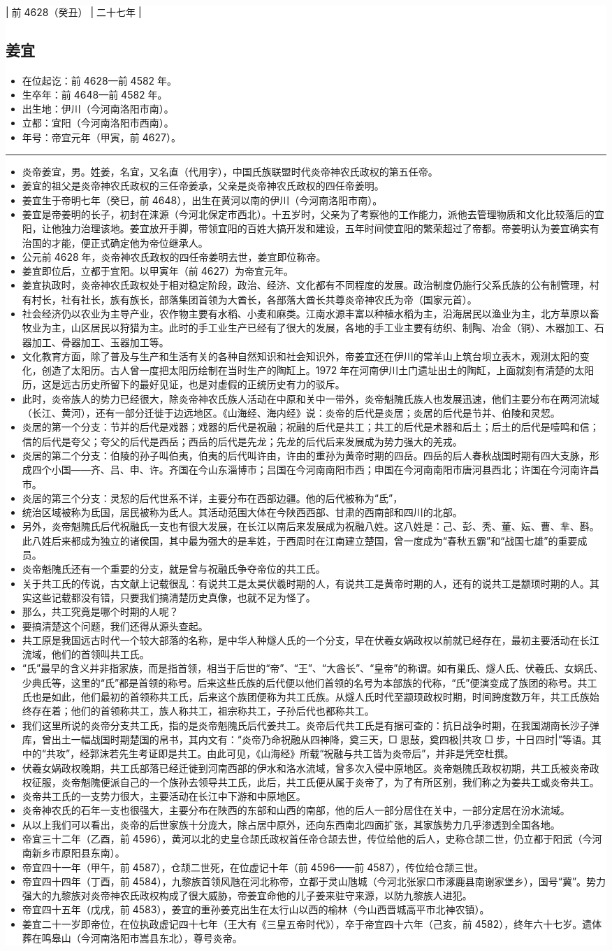 | 前 4628（癸丑）  | 二十七年 |

## 姜宜

- 在位起讫：前 4628—前 4582 年。
- 生卒年：前 4648—前 4582 年。
- 出生地：伊川（今河南洛阳市南）。
- 立都：宜阳（今河南洛阳市西南）。
- 年号：帝宜元年（甲寅，前 4627）。

---

- 炎帝姜宜，男。姓姜，名宜，又名直（代用字），中国氏族联盟时代炎帝神农氏政权的第五任帝。
- 姜宜的祖父是炎帝神农氏政权的三任帝姜承，父亲是炎帝神农氏政权的四任帝姜明。
- 姜宜生于帝明七年（癸巳，前 4648），出生在黄河以南的伊川（今河南洛阳市南）。
- 姜宜是帝姜明的长子，初封在涞源（今河北保定市西北）。十五岁时，父亲为了考察他的工作能力，派他去管理物质和文化比较落后的宜阳，让他独力治理该地。姜宜放开手脚，带领宜阳的百姓大搞开发和建设，五年时间使宜阳的繁荣超过了帝都。帝姜明认为姜宜确实有治国的才能，便正式确定他为帝位继承人。
- 公元前 4628 年，炎帝神农氏政权的四任帝姜明去世，姜宜即位称帝。
- 姜宜即位后，立都于宜阳。以甲寅年（前 4627）为帝宜元年。
- 姜宜执政时，炎帝神农氏政权处于相对稳定阶段，政治、经济、文化都有不同程度的发展。政治制度仍施行父系氏族的公有制管理，村有村长，社有社长，族有族长，部落集团首领为大酋长，各部落大酋长共尊炎帝神农氏为帝（国家元首）。
- 社会经济仍以农业为主导产业，农作物主要有水稻、小麦和麻类。江南水源丰富以种植水稻为主，沿海居民以渔业为主，北方草原以畜牧业为主，山区居民以狩猎为主。此时的手工业生产已经有了很大的发展，各地的手工业主要有纺织、制陶、冶金（铜）、木器加工、石器加工、骨器加工、玉器加工等。
- 文化教育方面，除了普及与生产和生活有关的各种自然知识和社会知识外，帝姜宜还在伊川的常羊山上筑台坝立表木，观测太阳的变化，创造了太阳历。古人曾一度把太阳历绘制在当时生产的陶缸上。1972 年在河南伊川土门遗址出土的陶缸，上面就刻有清楚的太阳历，这是远古历史所留下的最好见证，也是对虚假的正统历史有力的驳斥。
- 此时，炎帝族人的势力已经很大，除炎帝神农氏族人活动在中原和关中一带外，炎帝魁隗氏族人也发展迅速，他们主要分布在两河流域（长江、黄河），还有一部分迁徙于边远地区。《山海经、海内经》说：炎帝的后代是炎居；炎居的后代是节并、伯陵和灵恝。
- 炎居的第一个分支：节并的后代是戏器；戏器的后代是祝融；祝融的后代是共工；共工的后代是术器和后土；后土的后代是噎鸣和信；信的后代是夸父；夸父的后代是西岳；西岳的后代是先龙；先龙的后代后来发展成为势力强大的羌戎。
- 炎居的第二个分支：伯陵的孙子叫伯夷，伯夷的后代叫许由，许由的重孙为黄帝时期的四岳。四岳的后人春秋战国时期有四大支脉，形成四个小国——齐、吕、申、许。齐国在今山东淄博市；吕国在今河南南阳市西；申国在今河南南阳市唐河县西北；许国在今河南许昌市。
- 炎居的第三个分支：灵恝的后代世系不详，主要分布在西部边疆。他的后代被称为“氐”，
- 统治区域被称为氐国，居民被称为氐人。其活动范围大体在今陕西西部、甘肃的西南部和四川的北部。
- 另外，炎帝魁隗氏后代祝融氏一支也有很大发展，在长江以南后来发展成为祝融八姓。这八姓是：己、彭、秃、董、妘、曹、芈、斟。此八姓后来都成为独立的诸侯国，其中最为强大的是芈姓，于西周时在江南建立楚国，曾一度成为“春秋五霸”和“战国七雄”的重要成员。
- 炎帝魁隗氏还有一个重要的分支，就是曾与祝融氏争夺帝位的共工氏。
- 关于共工氏的传说，古文献上记载很乱：有说共工是太昊伏羲时期的人，有说共工是黄帝时期的人，还有的说共工是颛顼时期的人。其实这些记载都没有错，只要我们搞清楚历史真像，也就不足为怪了。
- 那么，共工究竟是哪个时期的人呢？
- 要搞清楚这个问题，我们还得从源头查起。
- 共工原是我国远古时代一个较大部落的名称，是中华人种燧人氏的一个分支，早在伏羲女娲政权以前就已经存在，最初主要活动在长江流域，他们的首领叫共工氏。
- “氏”最早的含义并非指家族，而是指首领，相当于后世的“帝”、“王”、“大酋长”、“皇帝”的称谓。如有巢氏、燧人氏、伏羲氏、女娲氏、少典氏等，这里的“氏”都是首领的称号。后来这些氏族的后代便以他们首领的名号为本部族的代称，“氏”便演变成了族团的称号。共工氏也是如此，他们最初的首领称共工氏，后来这个族团便称为共工氏族。从燧人氏时代至颛顼政权时期，时间跨度数万年，共工氏族始终存在着；他们的首领称共工，族人称共工，祖宗称共工，子孙后代也都称共工。
- 我们这里所说的炎帝分支共工氏，指的是炎帝魁隗氏后代姜共工。炎帝后代共工氏是有据可查的：抗日战争时期，在我国湖南长沙子弹库，曾出土一幅战国时期楚国的帛书，其内文有：“炎帝乃命祝融从四神降，奠三天，□ 思鼔，奠四极|共攻 □ 步，十日四时|”等语。其中的“共攻”，经郭沫若先生考证即是共工。由此可见，《山海经》所载“祝融与共工皆为炎帝后”，并非是凭空杜撰。
- 伏羲女娲政权晚期，共工氏部落已经迁徙到河南西部的伊水和洛水流域，曾多次入侵中原地区。炎帝魁隗氏政权初期，共工氏被炎帝政权征服，炎帝魁隗便派自己的一个族孙去领导共工氏，此后，共工氏便从属于炎帝了，为了有所区别，我们称之为姜共工或炎帝共工。
- 炎帝共工氏的一支势力很大，主要活动在长江中下游和中原地区。
- 炎帝神农氏的石年一支也很强大，主要分布在陕西的东部和山西的南部，他的后人一部分居住在关中，一部分定居在汾水流域。
- 从以上我们可以看出，炎帝的后世家族十分庞大，除占居中原外，还向东西南北四面扩张，其家族势力几乎渗透到全国各地。
- 帝宜三十二年（乙酉，前 4596），黄河以北的史皇仓颉氏政权首任帝仓颉去世，传位给他的后人，史称仓颉二世，仍立都于阳武（今河南新乡市原阳县东南）。
- 帝宜四十一年（甲午，前 4587），仓颉二世死，在位虚记十年（前 4596——前 4587），传位给仓颉三世。
- 帝宜四十四年（丁酉，前 4584），九黎族首领风虺在河北称帝，立都于灵山虺城（今河北张家口市涿鹿县南谢家堡乡），国号“冀”。势力强大的九黎族对炎帝神农氏政权构成了很大威胁，帝姜宜命他的儿子姜来驻守来源，以防九黎族人进犯。
- 帝宜四十五年（戊戌，前 4583），姜宜的重孙姜克出生在太行山以西的榆林（今山西晋城高平市北神农镇）。
- 姜宜二十一岁即帝位，在位执政虚记四十七年（王大有《三皇五帝时代》），卒于帝宜四十六年（己亥，前 4582），终年六十七岁。遗体葬在鸣皋山（今河南洛阳市嵩县东北），尊号炎帝。
